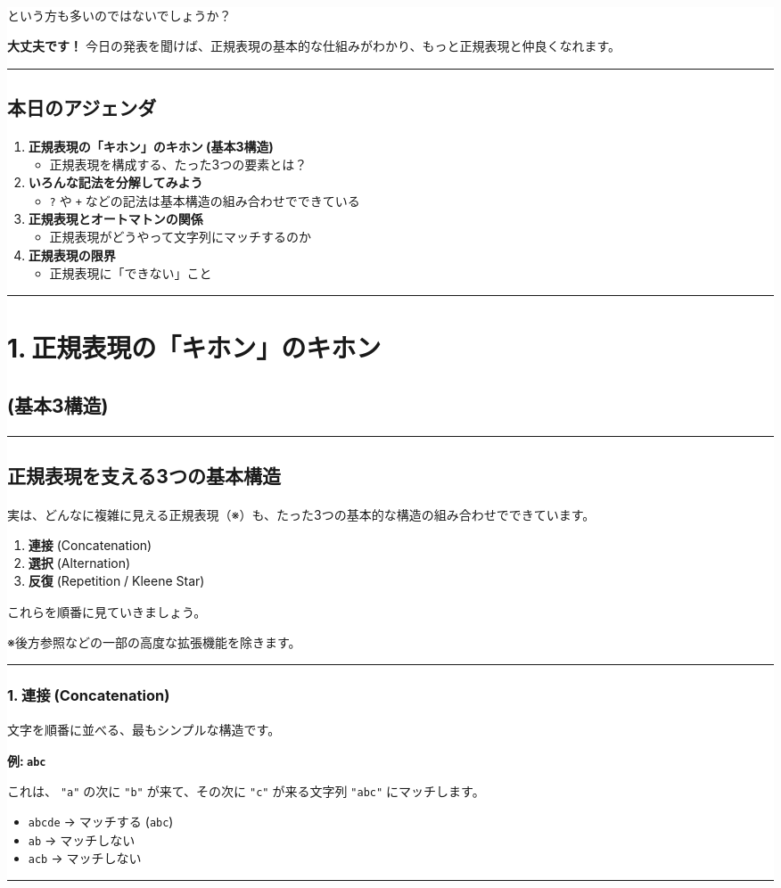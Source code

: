 という方も多いのではないでしょうか？

**大丈夫です！**
今日の発表を聞けば、正規表現の基本的な仕組みがわかり、もっと正規表現と仲良くなれます。

---

## 本日のアジェンダ

1.  **正規表現の「キホン」のキホン (基本3構造)**
    - 正規表現を構成する、たった3つの要素とは？
2.  **いろんな記法を分解してみよう**
    - `?` や `+` などの記法は基本構造の組み合わせでできている
3.  **正規表現とオートマトンの関係**
    - 正規表現がどうやって文字列にマッチするのか
4.  **正規表現の限界**
    - 正規表現に「できない」こと

---

# 1. 正規表現の「キホン」のキホン
## (基本3構造)

---

## 正規表現を支える3つの基本構造

実は、どんなに複雑に見える正規表現（※）も、たった3つの基本的な構造の組み合わせでできています。

1.  **連接** (Concatenation)
2.  **選択** (Alternation)
3.  **反復** (Repetition / Kleene Star)

これらを順番に見ていきましょう。

※後方参照などの一部の高度な拡張機能を除きます。

---

### 1. 連接 (Concatenation)

文字を順番に並べる、最もシンプルな構造です。

**例: `abc`**

これは、 `"a"` の次に `"b"` が来て、その次に `"c"` が来る文字列 `"abc"` にマッチします。

- `abcde` -> マッチする (`abc`)
- `ab` -> マッチしない
- `acb` -> マッチしない

---
